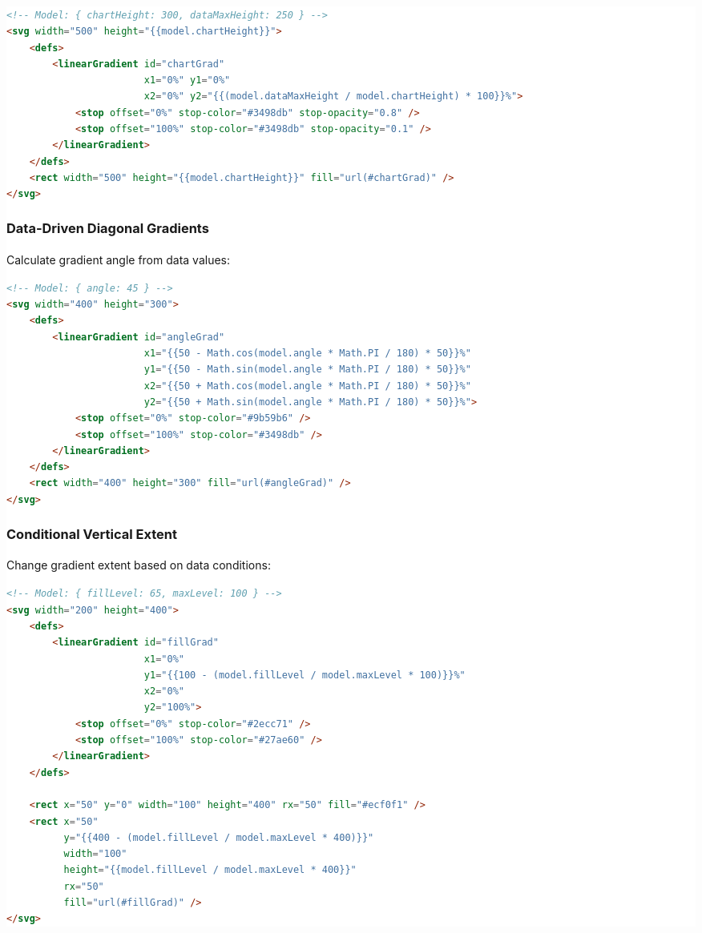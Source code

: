 ```html
<!-- Model: { chartHeight: 300, dataMaxHeight: 250 } -->
<svg width="500" height="{{model.chartHeight}}">
    <defs>
        <linearGradient id="chartGrad"
                        x1="0%" y1="0%"
                        x2="0%" y2="{{(model.dataMaxHeight / model.chartHeight) * 100}}%">
            <stop offset="0%" stop-color="#3498db" stop-opacity="0.8" />
            <stop offset="100%" stop-color="#3498db" stop-opacity="0.1" />
        </linearGradient>
    </defs>
    <rect width="500" height="{{model.chartHeight}}" fill="url(#chartGrad)" />
</svg>
```

### Data-Driven Diagonal Gradients

Calculate gradient angle from data values:

```html
<!-- Model: { angle: 45 } -->
<svg width="400" height="300">
    <defs>
        <linearGradient id="angleGrad"
                        x1="{{50 - Math.cos(model.angle * Math.PI / 180) * 50}}%"
                        y1="{{50 - Math.sin(model.angle * Math.PI / 180) * 50}}%"
                        x2="{{50 + Math.cos(model.angle * Math.PI / 180) * 50}}%"
                        y2="{{50 + Math.sin(model.angle * Math.PI / 180) * 50}}%">
            <stop offset="0%" stop-color="#9b59b6" />
            <stop offset="100%" stop-color="#3498db" />
        </linearGradient>
    </defs>
    <rect width="400" height="300" fill="url(#angleGrad)" />
</svg>
```

### Conditional Vertical Extent

Change gradient extent based on data conditions:

```html
<!-- Model: { fillLevel: 65, maxLevel: 100 } -->
<svg width="200" height="400">
    <defs>
        <linearGradient id="fillGrad"
                        x1="0%"
                        y1="{{100 - (model.fillLevel / model.maxLevel * 100)}}%"
                        x2="0%"
                        y2="100%">
            <stop offset="0%" stop-color="#2ecc71" />
            <stop offset="100%" stop-color="#27ae60" />
        </linearGradient>
    </defs>

    <rect x="50" y="0" width="100" height="400" rx="50" fill="#ecf0f1" />
    <rect x="50"
          y="{{400 - (model.fillLevel / model.maxLevel * 400)}}"
          width="100"
          height="{{model.fillLevel / model.maxLevel * 400}}"
          rx="50"
          fill="url(#fillGrad)" />
</svg>
```
